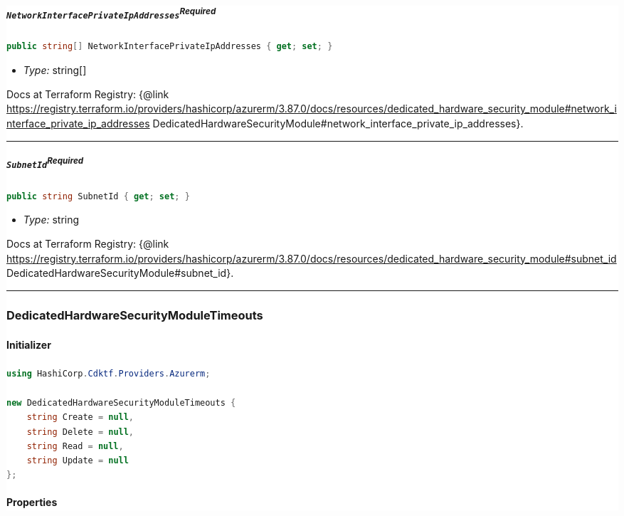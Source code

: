 ##### `NetworkInterfacePrivateIpAddresses`<sup>Required</sup> <a name="NetworkInterfacePrivateIpAddresses" id="@cdktf/provider-azurerm.dedicatedHardwareSecurityModule.DedicatedHardwareSecurityModuleNetworkProfile.property.networkInterfacePrivateIpAddresses"></a>

```csharp
public string[] NetworkInterfacePrivateIpAddresses { get; set; }
```

- *Type:* string[]

Docs at Terraform Registry: {@link https://registry.terraform.io/providers/hashicorp/azurerm/3.87.0/docs/resources/dedicated_hardware_security_module#network_interface_private_ip_addresses DedicatedHardwareSecurityModule#network_interface_private_ip_addresses}.

---

##### `SubnetId`<sup>Required</sup> <a name="SubnetId" id="@cdktf/provider-azurerm.dedicatedHardwareSecurityModule.DedicatedHardwareSecurityModuleNetworkProfile.property.subnetId"></a>

```csharp
public string SubnetId { get; set; }
```

- *Type:* string

Docs at Terraform Registry: {@link https://registry.terraform.io/providers/hashicorp/azurerm/3.87.0/docs/resources/dedicated_hardware_security_module#subnet_id DedicatedHardwareSecurityModule#subnet_id}.

---

### DedicatedHardwareSecurityModuleTimeouts <a name="DedicatedHardwareSecurityModuleTimeouts" id="@cdktf/provider-azurerm.dedicatedHardwareSecurityModule.DedicatedHardwareSecurityModuleTimeouts"></a>

#### Initializer <a name="Initializer" id="@cdktf/provider-azurerm.dedicatedHardwareSecurityModule.DedicatedHardwareSecurityModuleTimeouts.Initializer"></a>

```csharp
using HashiCorp.Cdktf.Providers.Azurerm;

new DedicatedHardwareSecurityModuleTimeouts {
    string Create = null,
    string Delete = null,
    string Read = null,
    string Update = null
};
```

#### Properties <a name="Properties" id="Properties"></a>
